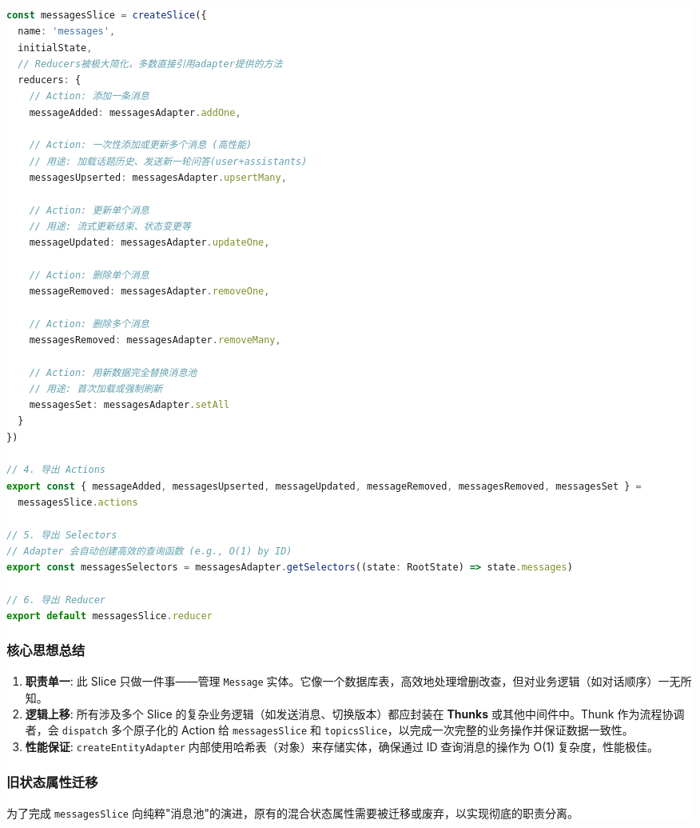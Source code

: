 ```typescript
const messagesSlice = createSlice({
  name: 'messages',
  initialState,
  // Reducers被极大简化，多数直接引用adapter提供的方法
  reducers: {
    // Action: 添加一条消息
    messageAdded: messagesAdapter.addOne,

    // Action: 一次性添加或更新多个消息 (高性能)
    // 用途: 加载话题历史、发送新一轮问答(user+assistants)
    messagesUpserted: messagesAdapter.upsertMany,

    // Action: 更新单个消息
    // 用途: 流式更新结束、状态变更等
    messageUpdated: messagesAdapter.updateOne,

    // Action: 删除单个消息
    messageRemoved: messagesAdapter.removeOne,

    // Action: 删除多个消息
    messagesRemoved: messagesAdapter.removeMany,

    // Action: 用新数据完全替换消息池
    // 用途: 首次加载或强制刷新
    messagesSet: messagesAdapter.setAll
  }
})

// 4. 导出 Actions
export const { messageAdded, messagesUpserted, messageUpdated, messageRemoved, messagesRemoved, messagesSet } =
  messagesSlice.actions

// 5. 导出 Selectors
// Adapter 会自动创建高效的查询函数 (e.g., O(1) by ID)
export const messagesSelectors = messagesAdapter.getSelectors((state: RootState) => state.messages)

// 6. 导出 Reducer
export default messagesSlice.reducer
```

### 核心思想总结

1.  **职责单一**: 此 Slice 只做一件事——管理 `Message` 实体。它像一个数据库表，高效地处理增删改查，但对业务逻辑（如对话顺序）一无所知。
2.  **逻辑上移**: 所有涉及多个 Slice 的复杂业务逻辑（如发送消息、切换版本）都应封装在 **Thunks** 或其他中间件中。Thunk 作为流程协调者，会 `dispatch` 多个原子化的 Action 给 `messagesSlice` 和 `topicsSlice`，以完成一次完整的业务操作并保证数据一致性。
3.  **性能保证**: `createEntityAdapter` 内部使用哈希表（对象）来存储实体，确保通过 ID 查询消息的操作为 O(1) 复杂度，性能极佳。

### 旧状态属性迁移

为了完成 `messagesSlice` 向纯粹"消息池"的演进，原有的混合状态属性需要被迁移或废弃，以实现彻底的职责分离。
